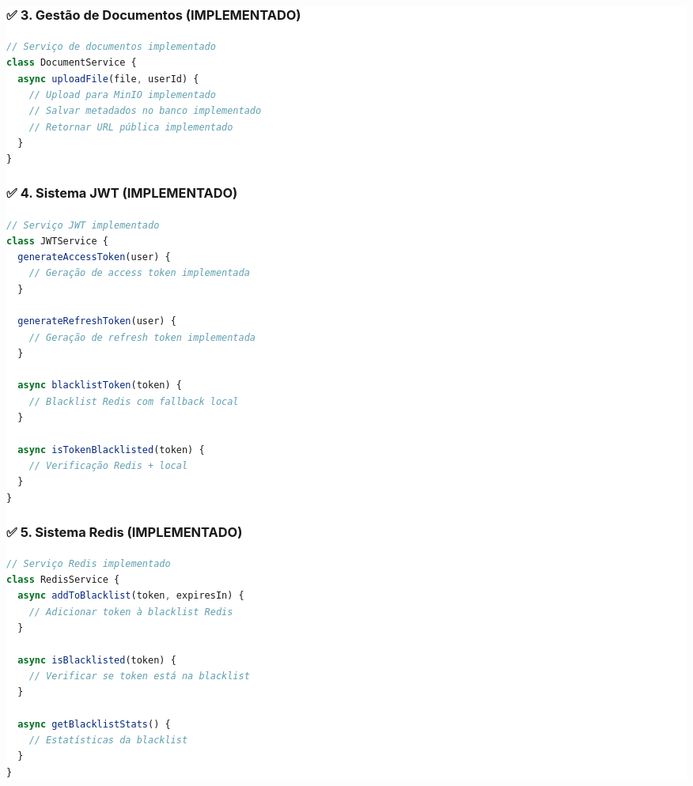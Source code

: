 ### ✅ 3. Gestão de Documentos (IMPLEMENTADO)

```javascript
// Serviço de documentos implementado
class DocumentService {
  async uploadFile(file, userId) {
    // Upload para MinIO implementado
    // Salvar metadados no banco implementado
    // Retornar URL pública implementado
  }
}
```

### ✅ 4. Sistema JWT (IMPLEMENTADO)

```javascript
// Serviço JWT implementado
class JWTService {
  generateAccessToken(user) {
    // Geração de access token implementada
  }
  
  generateRefreshToken(user) {
    // Geração de refresh token implementada
  }
  
  async blacklistToken(token) {
    // Blacklist Redis com fallback local
  }
  
  async isTokenBlacklisted(token) {
    // Verificação Redis + local
  }
}
```

### ✅ 5. Sistema Redis (IMPLEMENTADO)

```javascript
// Serviço Redis implementado
class RedisService {
  async addToBlacklist(token, expiresIn) {
    // Adicionar token à blacklist Redis
  }
  
  async isBlacklisted(token) {
    // Verificar se token está na blacklist
  }
  
  async getBlacklistStats() {
    // Estatísticas da blacklist
  }
}
```
